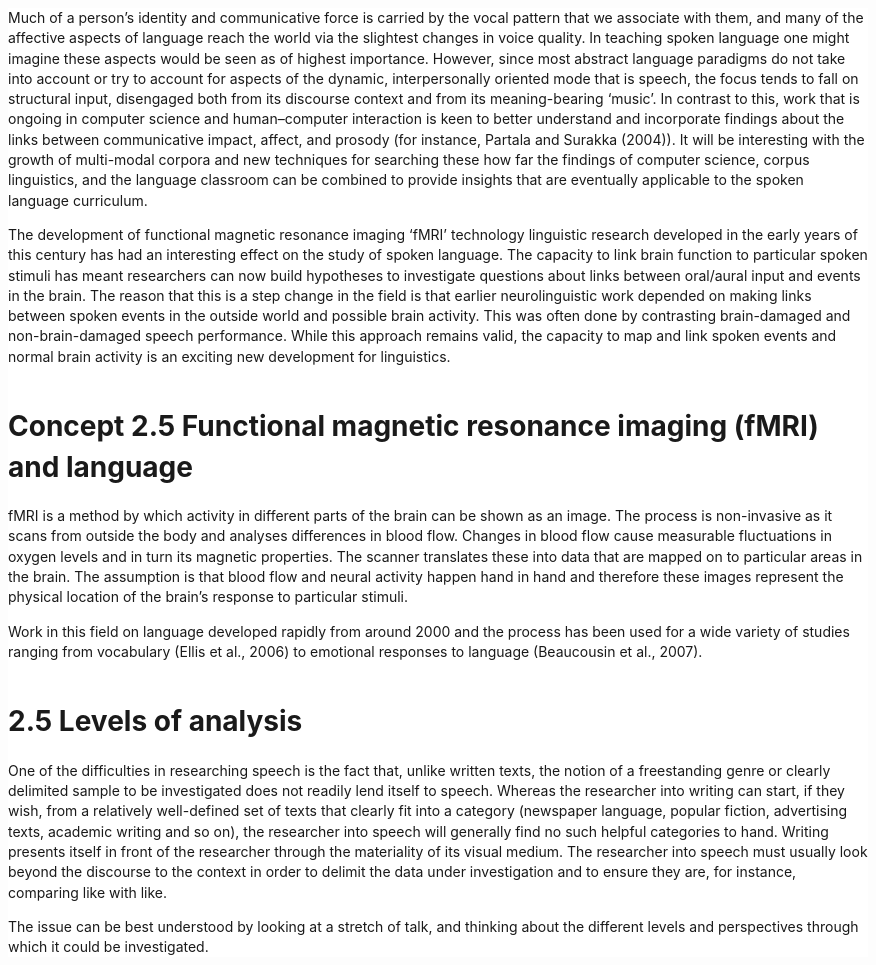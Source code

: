 Much of a person’s identity and communicative force is carried by the vocal pattern that we associate with them, and many of the affective aspects of language reach the world via the slightest changes in voice quality. In teaching spoken language one might imagine these aspects would be seen as of highest importance. However, since most abstract language paradigms do not take into account or try to account for aspects of the dynamic, interpersonally oriented mode that is speech, the focus tends to fall on structural input, disengaged both from its discourse context and from its meaning-bearing ‘music’. In contrast to this, work that is ongoing in computer science and human–computer interaction is keen to better understand and incorporate findings about the links between communicative impact, affect, and prosody (for instance, Partala and Surakka (2004)). It will be interesting with the growth of multi-modal corpora and new techniques for searching these how far the findings of computer science, corpus linguistics, and the language classroom can be combined to provide insights that are eventually applicable to the spoken language curriculum.

The development of functional magnetic resonance imaging ‘fMRI’ technology linguistic research developed in the early years of this century has had an interesting effect on the study of spoken language. The capacity to link brain function to particular spoken stimuli has meant researchers can now build hypotheses to investigate questions about links between oral/aural input and events in the brain. The reason that this is a step change in the field is that earlier neurolinguistic work depended on making links between spoken events in the outside world and possible brain activity. This was often done by contrasting brain-damaged and non-brain-damaged speech performance. While this approach remains valid, the capacity to map and link spoken events and normal brain activity is an exciting new development for linguistics.

# Concept 2.5 Functional magnetic resonance imaging (fMRI) and language

fMRI is a method by which activity in different parts of the brain can be shown as an image. The process is non-invasive as it scans from outside the body and analyses differences in blood flow. Changes in blood flow cause measurable fluctuations in oxygen levels and in turn its magnetic properties. The scanner translates these into data that are mapped on to particular areas in the brain. The assumption is that blood flow and neural activity happen hand in hand and therefore these images represent the physical location of the brain’s response to particular stimuli.

Work in this field on language developed rapidly from around 2000 and the process has been used for a wide variety of studies ranging from vocabulary (Ellis et al., 2006) to emotional responses to language (Beaucousin et al., 2007).

# 2.5 Levels of analysis

One of the difficulties in researching speech is the fact that, unlike written texts, the notion of a freestanding genre or clearly delimited sample to be investigated does not readily lend itself to speech. Whereas the researcher into writing can start, if they wish, from a relatively well-defined set of texts that clearly fit into a category (newspaper language, popular fiction, advertising texts, academic writing and so on), the researcher into speech will generally find no such helpful categories to hand. Writing presents itself in front of the researcher through the materiality of its visual medium. The researcher into speech must usually look beyond the discourse to the context in order to delimit the data under investigation and to ensure they are, for instance, comparing like with like.

The issue can be best understood by looking at a stretch of talk, and thinking about the different levels and perspectives through which it could be investigated.
